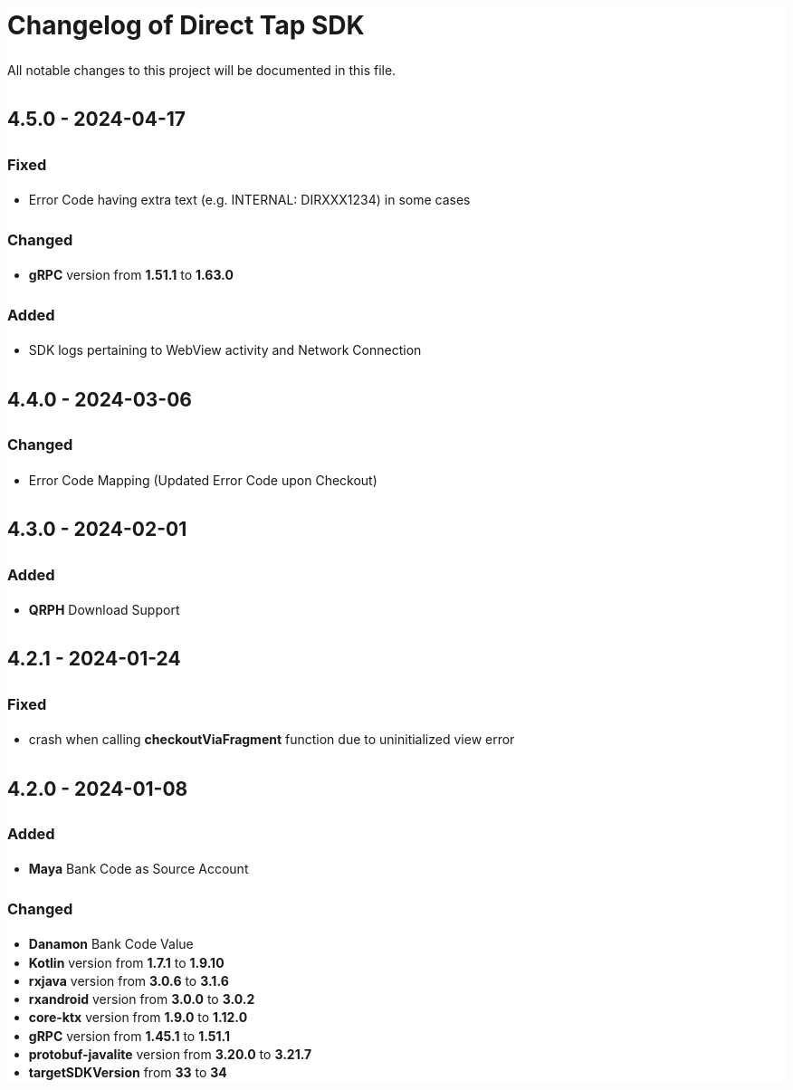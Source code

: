 # Changelog of Direct Tap SDK

All notable changes to this project will be documented in this file.

## 4.5.0 - 2024-04-17

### Fixed

- Error Code having extra text (e.g. INTERNAL: DIRXXX1234) in some cases

### Changed

- **gRPC** version from **1.51.1** to **1.63.0**

### Added

- SDK logs pertaining to WebView activity and Network Connection

## 4.4.0 - 2024-03-06

### Changed

- Error Code Mapping (Updated Error Code upon Checkout)

## 4.3.0 - 2024-02-01

### Added

- **QRPH** Download Support

## 4.2.1 - 2024-01-24

### Fixed

- crash when calling **checkoutViaFragment** function due to uninitialized view error

## 4.2.0 - 2024-01-08

### Added

- **Maya** Bank Code as Source Account

### Changed

- **Danamon** Bank Code Value
- **Kotlin** version from **1.7.1** to **1.9.10**
- **rxjava** version from **3.0.6** to **3.1.6**
- **rxandroid** version from **3.0.0** to **3.0.2**
- **core-ktx** version from **1.9.0** to **1.12.0**
- **gRPC** version from **1.45.1** to **1.51.1**
- **protobuf-javalite** version from **3.20.0** to **3.21.7**
- **targetSDKVersion** from **33** to **34**
